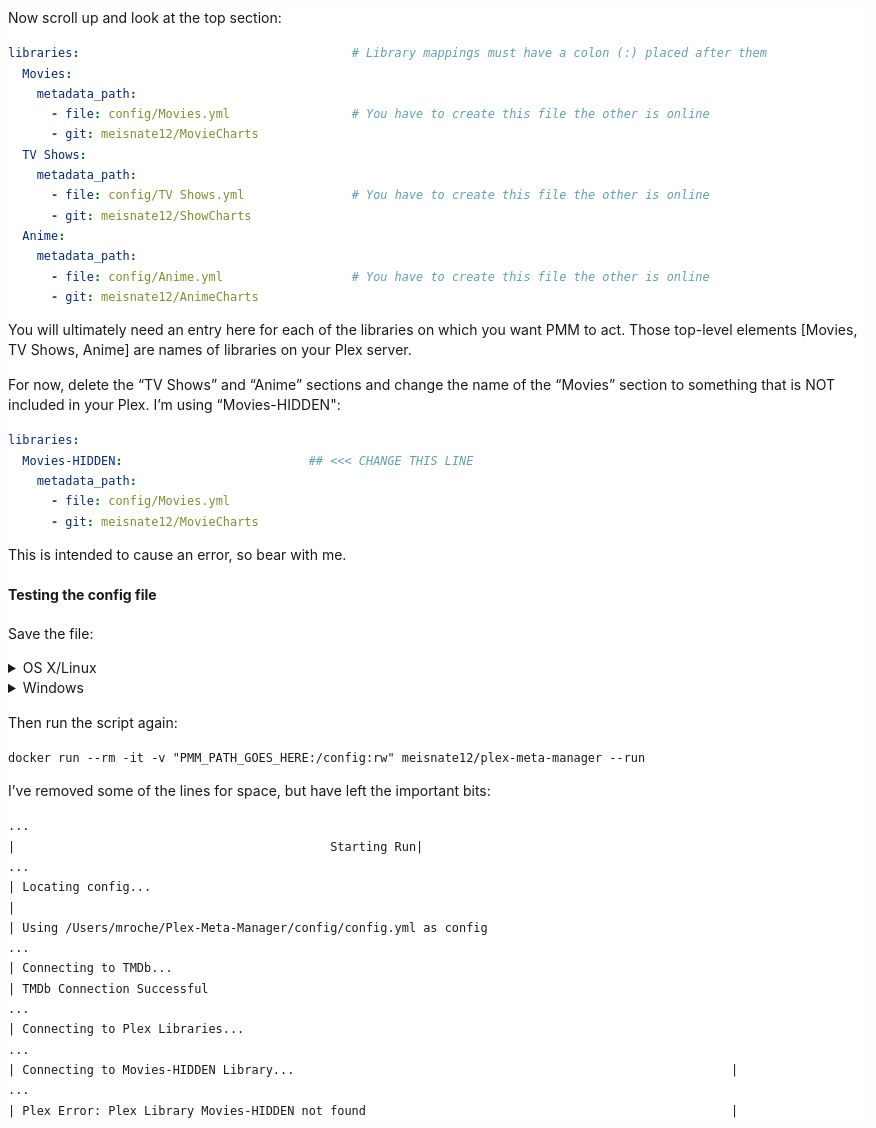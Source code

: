 Now scroll up and look at the top section:

```yaml
libraries:                                      # Library mappings must have a colon (:) placed after them
  Movies:
    metadata_path:
      - file: config/Movies.yml                 # You have to create this file the other is online
      - git: meisnate12/MovieCharts
  TV Shows:
    metadata_path:
      - file: config/TV Shows.yml               # You have to create this file the other is online
      - git: meisnate12/ShowCharts
  Anime:
    metadata_path:
      - file: config/Anime.yml                  # You have to create this file the other is online
      - git: meisnate12/AnimeCharts
```


You will ultimately need an entry here for each of the libraries on which you want PMM to act.  Those top-level elements [Movies, TV Shows, Anime] are names of libraries on your Plex server.

For now, delete the “TV Shows” and “Anime” sections and change the name of the “Movies” section to something that is NOT included in your Plex.  I’m using “Movies-HIDDEN":

```yaml
libraries:
  Movies-HIDDEN:                          ## <<< CHANGE THIS LINE
    metadata_path:
      - file: config/Movies.yml
      - git: meisnate12/MovieCharts
```


This is intended to cause an error, so bear with me.

#### Testing the config file

Save the file:

<details><summary>OS X/Linux</summary></details>

<details><summary>Windows</summary></details>

Then run the script again:

```
docker run --rm -it -v "PMM_PATH_GOES_HERE:/config:rw" meisnate12/plex-meta-manager --run
```

I’ve removed some of the lines for space, but have left the important bits:

```
...
|                                            Starting Run|
...
| Locating config...
|
| Using /Users/mroche/Plex-Meta-Manager/config/config.yml as config
...
| Connecting to TMDb...
| TMDb Connection Successful
...
| Connecting to Plex Libraries...
...
| Connecting to Movies-HIDDEN Library...                                                             |
...
| Plex Error: Plex Library Movies-HIDDEN not found                                                   |
```